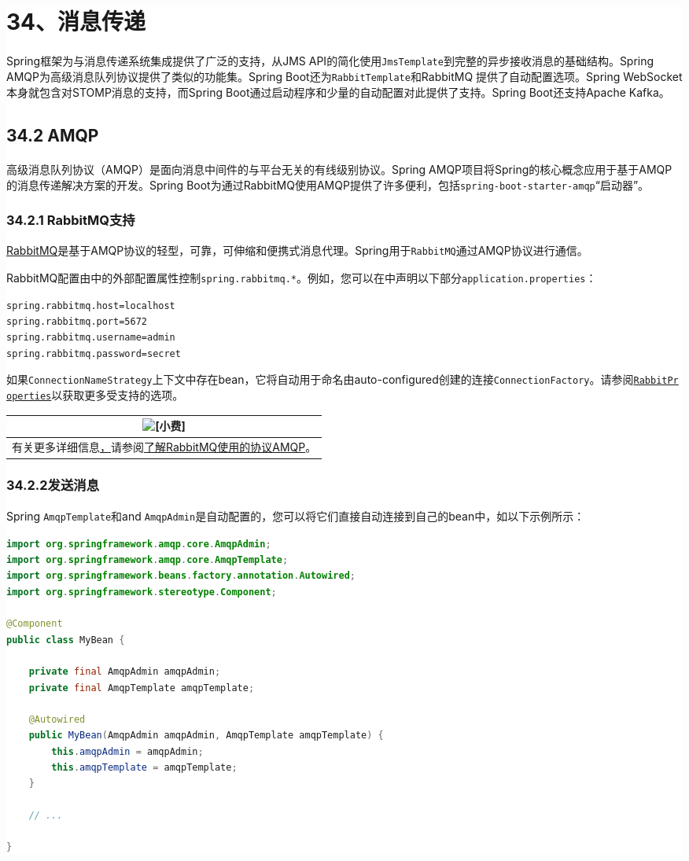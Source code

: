 # 34、消息传递

Spring框架为与消息传递系统集成提供了广泛的支持，从JMS API的简化使用`JmsTemplate`到完整的异步接收消息的基础结构。Spring AMQP为高级消息队列协议提供了类似的功能集。Spring Boot还为`RabbitTemplate`和RabbitMQ 提供了自动配置选项。Spring WebSocket本身就包含对STOMP消息的支持，而Spring Boot通过启动程序和少量的自动配置对此提供了支持。Spring Boot还支持Apache Kafka。



## 34.2 AMQP

高级消息队列协议（AMQP）是面向消息中间件的与平台无关的有线级别协议。Spring AMQP项目将Spring的核心概念应用于基于AMQP的消息传递解决方案的开发。Spring Boot为通过RabbitMQ使用AMQP提供了许多便利，包括`spring-boot-starter-amqp`“启动器”。

### 34.2.1 RabbitMQ支持

[RabbitMQ](https://www.rabbitmq.com/)是基于AMQP协议的轻型，可靠，可伸缩和便携式消息代理。Spring用于`RabbitMQ`通过AMQP协议进行通信。

RabbitMQ配置由中的外部配置属性控制`spring.rabbitmq.*`。例如，您可以在中声明以下部分`application.properties`：

```bash
spring.rabbitmq.host=localhost
spring.rabbitmq.port=5672
spring.rabbitmq.username=admin
spring.rabbitmq.password=secret
```

如果`ConnectionNameStrategy`上下文中存在bean，它将自动用于命名由auto-configured创建的连接`ConnectionFactory`。请参阅[`RabbitProperties`](https://github.com/spring-projects/spring-boot/tree/v2.1.9.RELEASE/spring-boot-project/spring-boot-autoconfigure/src/main/java/org/springframework/boot/autoconfigure/amqp/RabbitProperties.java)以获取更多受支持的选项。

| ![[小费]](https://docs.spring.io/spring-boot/docs/2.1.9.RELEASE/reference/html/images/tip.png) |
| ------------------------------------------------------------ |
| 有关更多详细信息[，](https://spring.io/blog/2010/06/14/understanding-amqp-the-protocol-used-by-rabbitmq/)请参阅[了解RabbitMQ使用的协议AMQP](https://spring.io/blog/2010/06/14/understanding-amqp-the-protocol-used-by-rabbitmq/)。 |

### 34.2.2发送消息

Spring `AmqpTemplate`和and `AmqpAdmin`是自动配置的，您可以将它们直接自动连接到自己的bean中，如以下示例所示：

```java
import org.springframework.amqp.core.AmqpAdmin;
import org.springframework.amqp.core.AmqpTemplate;
import org.springframework.beans.factory.annotation.Autowired;
import org.springframework.stereotype.Component;

@Component
public class MyBean {

	private final AmqpAdmin amqpAdmin;
	private final AmqpTemplate amqpTemplate;

	@Autowired
	public MyBean(AmqpAdmin amqpAdmin, AmqpTemplate amqpTemplate) {
		this.amqpAdmin = amqpAdmin;
		this.amqpTemplate = amqpTemplate;
	}

	// ...

}
```
